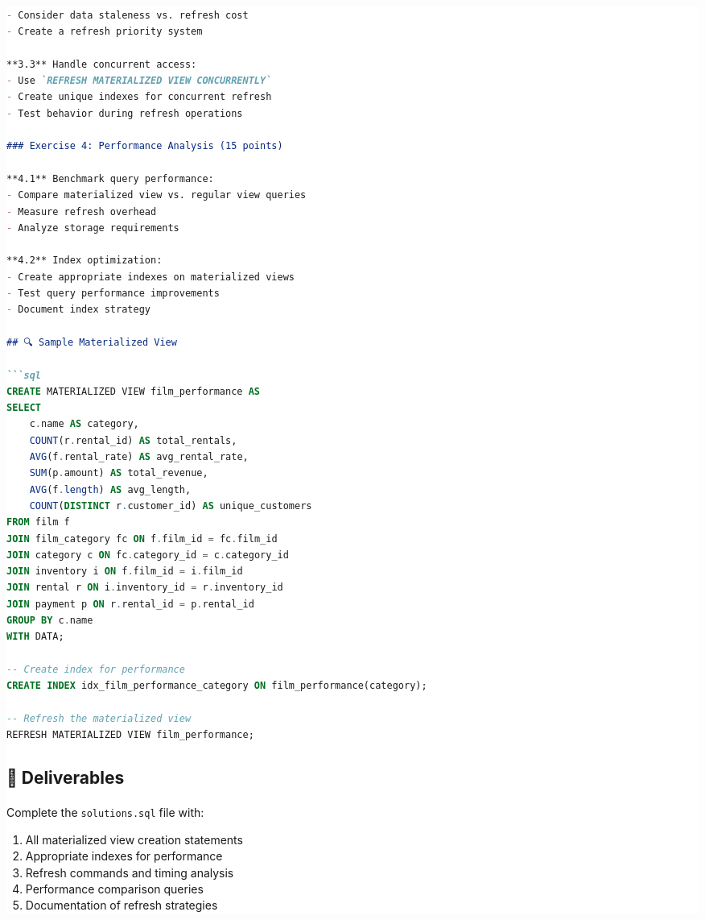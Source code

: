 ```markdown
- Consider data staleness vs. refresh cost
- Create a refresh priority system

**3.3** Handle concurrent access:
- Use `REFRESH MATERIALIZED VIEW CONCURRENTLY`
- Create unique indexes for concurrent refresh
- Test behavior during refresh operations

### Exercise 4: Performance Analysis (15 points)

**4.1** Benchmark query performance:
- Compare materialized view vs. regular view queries
- Measure refresh overhead
- Analyze storage requirements

**4.2** Index optimization:
- Create appropriate indexes on materialized views
- Test query performance improvements
- Document index strategy

## 🔍 Sample Materialized View

```sql
CREATE MATERIALIZED VIEW film_performance AS
SELECT 
    c.name AS category,
    COUNT(r.rental_id) AS total_rentals,
    AVG(f.rental_rate) AS avg_rental_rate,
    SUM(p.amount) AS total_revenue,
    AVG(f.length) AS avg_length,
    COUNT(DISTINCT r.customer_id) AS unique_customers
FROM film f
JOIN film_category fc ON f.film_id = fc.film_id
JOIN category c ON fc.category_id = c.category_id
JOIN inventory i ON f.film_id = i.film_id
JOIN rental r ON i.inventory_id = r.inventory_id
JOIN payment p ON r.rental_id = p.rental_id
GROUP BY c.name
WITH DATA;

-- Create index for performance
CREATE INDEX idx_film_performance_category ON film_performance(category);

-- Refresh the materialized view
REFRESH MATERIALIZED VIEW film_performance;
```

## 📝 Deliverables

Complete the `solutions.sql` file with:
1. All materialized view creation statements
2. Appropriate indexes for performance
3. Refresh commands and timing analysis
4. Performance comparison queries
5. Documentation of refresh strategies
